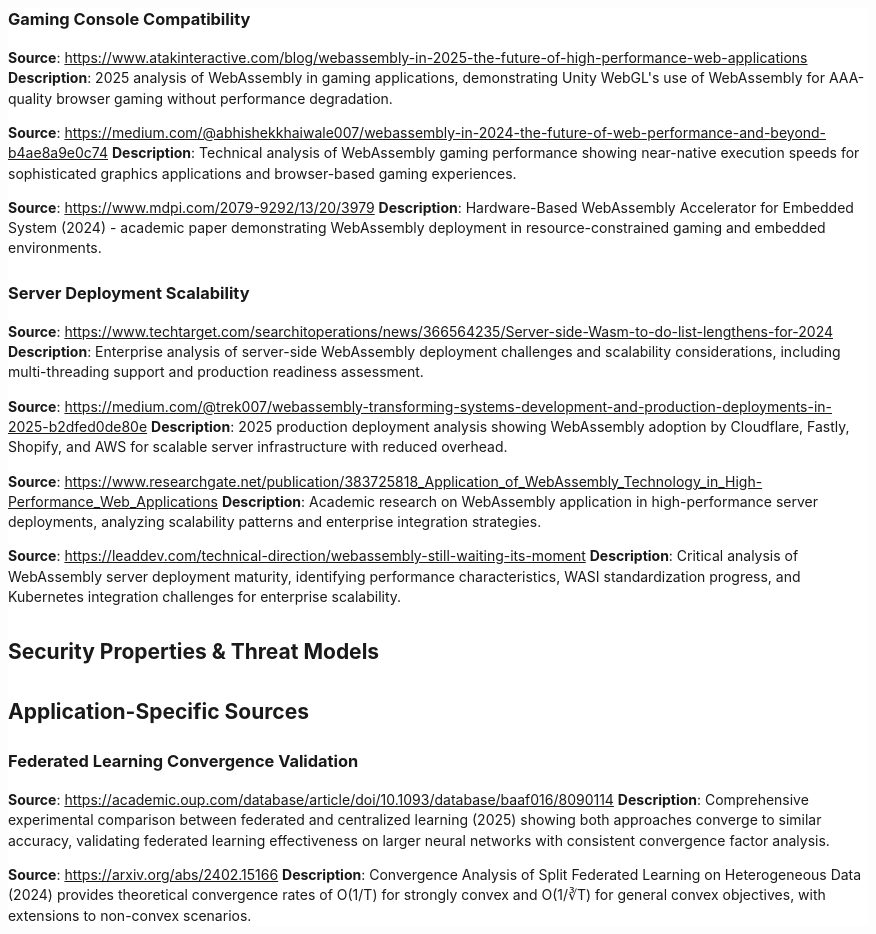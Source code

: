 ### Gaming Console Compatibility

**Source**: https://www.atakinteractive.com/blog/webassembly-in-2025-the-future-of-high-performance-web-applications
**Description**: 2025 analysis of WebAssembly in gaming applications, demonstrating Unity WebGL's use of WebAssembly for AAA-quality browser gaming without performance degradation.

**Source**: https://medium.com/@abhishekkhaiwale007/webassembly-in-2024-the-future-of-web-performance-and-beyond-b4ae8a9e0c74
**Description**: Technical analysis of WebAssembly gaming performance showing near-native execution speeds for sophisticated graphics applications and browser-based gaming experiences.

**Source**: https://www.mdpi.com/2079-9292/13/20/3979
**Description**: Hardware-Based WebAssembly Accelerator for Embedded System (2024) - academic paper demonstrating WebAssembly deployment in resource-constrained gaming and embedded environments.

### Server Deployment Scalability

**Source**: https://www.techtarget.com/searchitoperations/news/366564235/Server-side-Wasm-to-do-list-lengthens-for-2024
**Description**: Enterprise analysis of server-side WebAssembly deployment challenges and scalability considerations, including multi-threading support and production readiness assessment.

**Source**: https://medium.com/@trek007/webassembly-transforming-systems-development-and-production-deployments-in-2025-b2dfed0de80e
**Description**: 2025 production deployment analysis showing WebAssembly adoption by Cloudflare, Fastly, Shopify, and AWS for scalable server infrastructure with reduced overhead.

**Source**: https://www.researchgate.net/publication/383725818_Application_of_WebAssembly_Technology_in_High-Performance_Web_Applications
**Description**: Academic research on WebAssembly application in high-performance server deployments, analyzing scalability patterns and enterprise integration strategies.

**Source**: https://leaddev.com/technical-direction/webassembly-still-waiting-its-moment
**Description**: Critical analysis of WebAssembly server deployment maturity, identifying performance characteristics, WASI standardization progress, and Kubernetes integration challenges for enterprise scalability.

## Security Properties & Threat Models

## Application-Specific Sources

### Federated Learning Convergence Validation

**Source**: https://academic.oup.com/database/article/doi/10.1093/database/baaf016/8090114
**Description**: Comprehensive experimental comparison between federated and centralized learning (2025) showing both approaches converge to similar accuracy, validating federated learning effectiveness on larger neural networks with consistent convergence factor analysis.

**Source**: https://arxiv.org/abs/2402.15166
**Description**: Convergence Analysis of Split Federated Learning on Heterogeneous Data (2024) provides theoretical convergence rates of O(1/T) for strongly convex and O(1/∛T) for general convex objectives, with extensions to non-convex scenarios.
